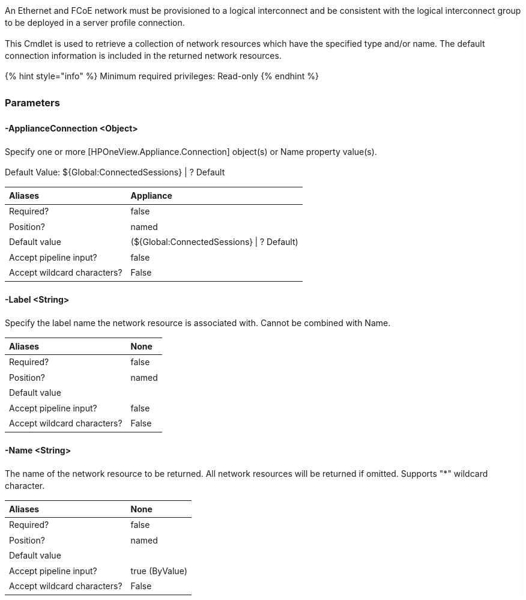 An Ethernet and FCoE network must be provisioned to a logical interconnect and be consistent with the logical interconnect group to be deployed in a server profile connection.

This Cmdlet is used to retrieve a collection of network resources which have the specified type and/or name. The default connection information is included in the returned network resources.

{% hint style="info" %}
Minimum required privileges: Read-only
{% endhint %}

### Parameters

#### -ApplianceConnection &lt;Object&gt; 

Specify one or more \[HPOneView.Appliance.Connection\] object\(s\) or Name property value\(s\).

Default Value: ${Global:ConnectedSessions} \| ? Default

| Aliases | Appliance |
| :--- | :--- |
| Required? | false |
| Position? | named |
| Default value | \(${Global:ConnectedSessions} \| ? Default\) |
| Accept pipeline input? | false |
| Accept wildcard characters?    | False |

#### -Label &lt;String&gt; 

Specify the label name the network resource is associated with. Cannot be combined with Name.

| Aliases | None |
| :--- | :--- |
| Required? | false |
| Position? | named |
| Default value |  |
| Accept pipeline input? | false |
| Accept wildcard characters?    | False |

#### -Name &lt;String&gt; 

The name of the network resource to be returned. All network resources will be returned if omitted. Supports "\*" wildcard character.

| Aliases | None |
| :--- | :--- |
| Required? | false |
| Position? | named |
| Default value |  |
| Accept pipeline input? | true \(ByValue\) |
| Accept wildcard characters?    | False |
